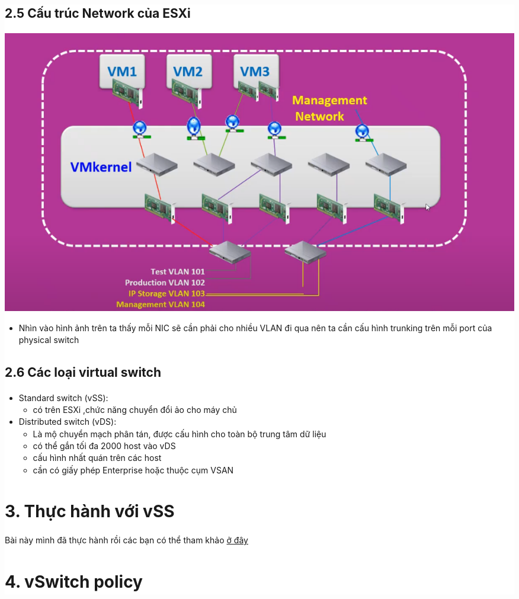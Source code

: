 ## 2.5 Cấu trúc Network của ESXi 
![Alt](/thuctap/anh/Screenshot_968.png)
- Nhìn vào hình ảnh trên ta thấy mỗi NIC sẽ cần phải cho nhiều VLAN đi qua nên ta cần cấu hình trunking trên mỗi port của physical switch
## 2.6 Các loại virtual switch
- Standard switch (vSS):
  - có trên ESXi ,chức năng chuyển đổi ảo cho máy chủ
- Distributed switch (vDS):
  - Là mộ chuyển mạch phân tán, được cấu hình cho toàn bộ trung tâm dữ liệu
  - có thể gắn tối đa 2000 host vào vDS
  - cấu hình nhất quán trên các host
  - cần có giấy phép Enterprise hoặc thuộc cụm VSAN
# 3. Thực hành với vSS
Bài này mình đã thực hành rồi các bạn có thể tham khảo [ở đây](https://github.com/thanhquang99/thuctap2023/blob/main/thuctap/06-VM-ESX/Ly-thuyet/02.networking.md#2-networking)

# 4. vSwitch policy